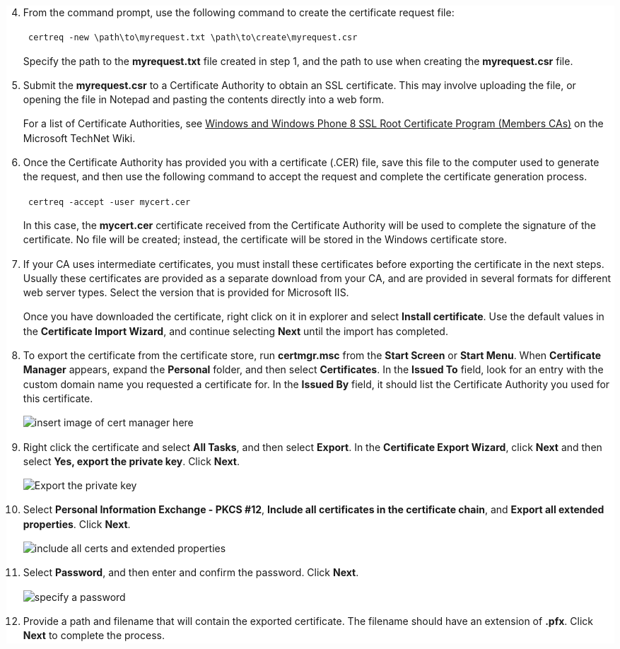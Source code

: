 4. From the command prompt, use the following command to create the certificate request file:

		certreq -new \path\to\myrequest.txt \path\to\create\myrequest.csr

	Specify the path to the **myrequest.txt** file created in step 1, and the path to use when creating the **myrequest.csr** file.

5. Submit the **myrequest.csr** to a Certificate Authority to obtain an SSL certificate. This may involve uploading the file, or opening the file in Notepad and pasting the contents directly into a web form.

	For a list of Certificate Authorities, see [Windows and Windows Phone 8 SSL Root Certificate Program (Members CAs)][cas] on the Microsoft TechNet Wiki.

6. Once the Certificate Authority has provided you with a certificate (.CER) file, save this file to the computer used to generate the request, and then use the following command to accept the request and complete the certificate generation process.

		certreq -accept -user mycert.cer

	In this case, the **mycert.cer** certificate received from the Certificate Authority will be used to complete the signature of the certificate. No file will be created; instead, the certificate will be stored in the Windows certificate store.

6. If your CA uses intermediate certificates, you must install these certificates before exporting the certificate in the next steps. Usually these certificates are provided as a separate download from your CA, and are provided in several formats for different web server types. Select the version that is provided for Microsoft IIS.

	Once you have downloaded the certificate, right click on it in explorer and select **Install certificate**. Use the default values in the **Certificate Import Wizard**, and continue selecting **Next** until the import has completed.

7. To export the certificate from the certificate store, run **certmgr.msc** from the **Start Screen** or **Start Menu**. When **Certificate Manager** appears, expand the **Personal** folder, and then select **Certificates**. In the **Issued To** field, look for an entry with the custom domain name you requested a certificate for. In the **Issued By** field, it should list the Certificate Authority you used for this certificate.

	![insert image of cert manager here][certmgr]

9. Right click the certificate and select **All Tasks**, and then select **Export**. In the **Certificate Export Wizard**, click **Next** and then select **Yes, export the private key**. Click **Next**.

	![Export the private key][certwiz1]

10. Select **Personal Information Exchange - PKCS #12**, **Include all certificates in the certificate chain**, and **Export all extended properties**. Click **Next**.

	![include all certs and extended properties][certwiz2]

11. Select **Password**, and then enter and confirm the password. Click **Next**.

	![specify a password][certwiz3]

12. Provide a path and filename that will contain the exported certificate. The filename should have an extension of **.pfx**. Click **Next** to complete the process.


[customdomain]: /documentation/articles/web-sites-custom-domain-name
[iiscsr]: http://technet.microsoft.com/zh-cn/library/cc732906(WS.10).aspx
[cas]: http://go.microsoft.com/fwlink/?LinkID=269988
[installcertiis]: http://technet.microsoft.com/zh-cn/library/cc771816(WS.10).aspx
[exportcertiis]: http://technet.microsoft.com/zh-cn/library/cc731386(WS.10).aspx
[openssl]: http://www.openssl.org/
[portal]: https://manage.windowsazure.cn/
[tls]: http://en.wikipedia.org/wiki/Transport_Layer_Security
[staticip]: ./media/configure-ssl-web-site/staticip.png
[website]: ./media/configure-ssl-web-site/sslwebsite.png
[scale]: ./media/configure-ssl-web-site/sslscale.png
[standard]: ./media/configure-ssl-web-site/sslreserved.png
[pricing]: /pricing/overview/
[configure]: ./media/configure-ssl-web-site/sslconfig.png
[uploadcert]: ./media/configure-ssl-web-site/ssluploadcert.png
[uploadcertdlg]: ./media/configure-ssl-web-site/ssluploaddlg.png
[sslbindings]: ./media/configure-ssl-web-site/sslbindings.png
[sni]: http://en.wikipedia.org/wiki/Server_Name_Indication
[certmgr]: ./media/configure-ssl-web-site/waws-certmgr.png
[certwiz1]: ./media/configure-ssl-web-site/waws-certwiz1.png
[certwiz2]: ./media/configure-ssl-web-site/waws-certwiz2.png
[certwiz3]: ./media/configure-ssl-web-site/waws-certwiz3.png
[certwiz4]: ./media/configure-ssl-web-site/waws-certwiz4.png